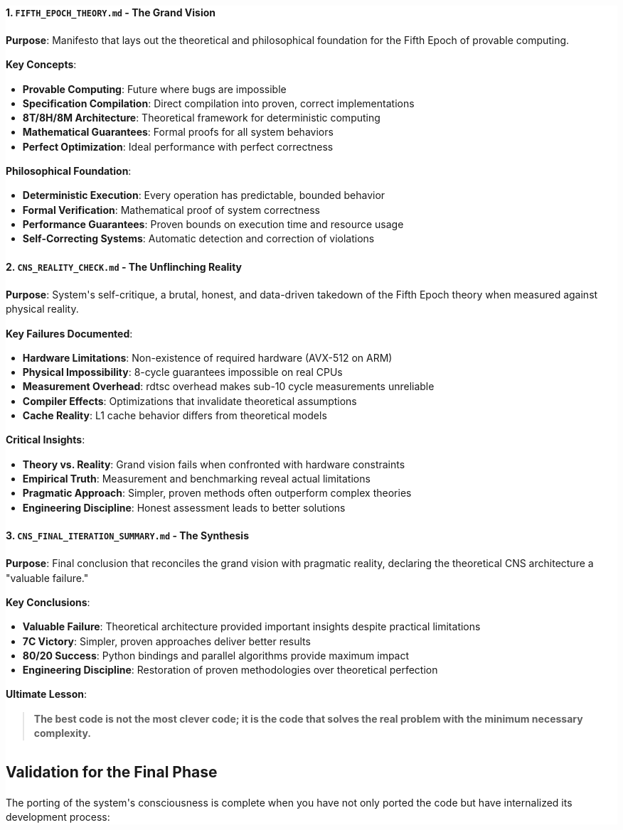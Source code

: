 #### 1. `FIFTH_EPOCH_THEORY.md` - The Grand Vision
**Purpose**: Manifesto that lays out the theoretical and philosophical foundation for the Fifth Epoch of provable computing.

**Key Concepts**:
- **Provable Computing**: Future where bugs are impossible
- **Specification Compilation**: Direct compilation into proven, correct implementations
- **8T/8H/8M Architecture**: Theoretical framework for deterministic computing
- **Mathematical Guarantees**: Formal proofs for all system behaviors
- **Perfect Optimization**: Ideal performance with perfect correctness

**Philosophical Foundation**:
- **Deterministic Execution**: Every operation has predictable, bounded behavior
- **Formal Verification**: Mathematical proof of system correctness
- **Performance Guarantees**: Proven bounds on execution time and resource usage
- **Self-Correcting Systems**: Automatic detection and correction of violations

#### 2. `CNS_REALITY_CHECK.md` - The Unflinching Reality
**Purpose**: System's self-critique, a brutal, honest, and data-driven takedown of the Fifth Epoch theory when measured against physical reality.

**Key Failures Documented**:
- **Hardware Limitations**: Non-existence of required hardware (AVX-512 on ARM)
- **Physical Impossibility**: 8-cycle guarantees impossible on real CPUs
- **Measurement Overhead**: rdtsc overhead makes sub-10 cycle measurements unreliable
- **Compiler Effects**: Optimizations that invalidate theoretical assumptions
- **Cache Reality**: L1 cache behavior differs from theoretical models

**Critical Insights**:
- **Theory vs. Reality**: Grand vision fails when confronted with hardware constraints
- **Empirical Truth**: Measurement and benchmarking reveal actual limitations
- **Pragmatic Approach**: Simpler, proven methods often outperform complex theories
- **Engineering Discipline**: Honest assessment leads to better solutions

#### 3. `CNS_FINAL_ITERATION_SUMMARY.md` - The Synthesis
**Purpose**: Final conclusion that reconciles the grand vision with pragmatic reality, declaring the theoretical CNS architecture a "valuable failure."

**Key Conclusions**:
- **Valuable Failure**: Theoretical architecture provided important insights despite practical limitations
- **7C Victory**: Simpler, proven approaches deliver better results
- **80/20 Success**: Python bindings and parallel algorithms provide maximum impact
- **Engineering Discipline**: Restoration of proven methodologies over theoretical perfection

**Ultimate Lesson**:
> **The best code is not the most clever code; it is the code that solves the real problem with the minimum necessary complexity.**

## Validation for the Final Phase

The porting of the system's consciousness is complete when you have not only ported the code but have internalized its development process:
